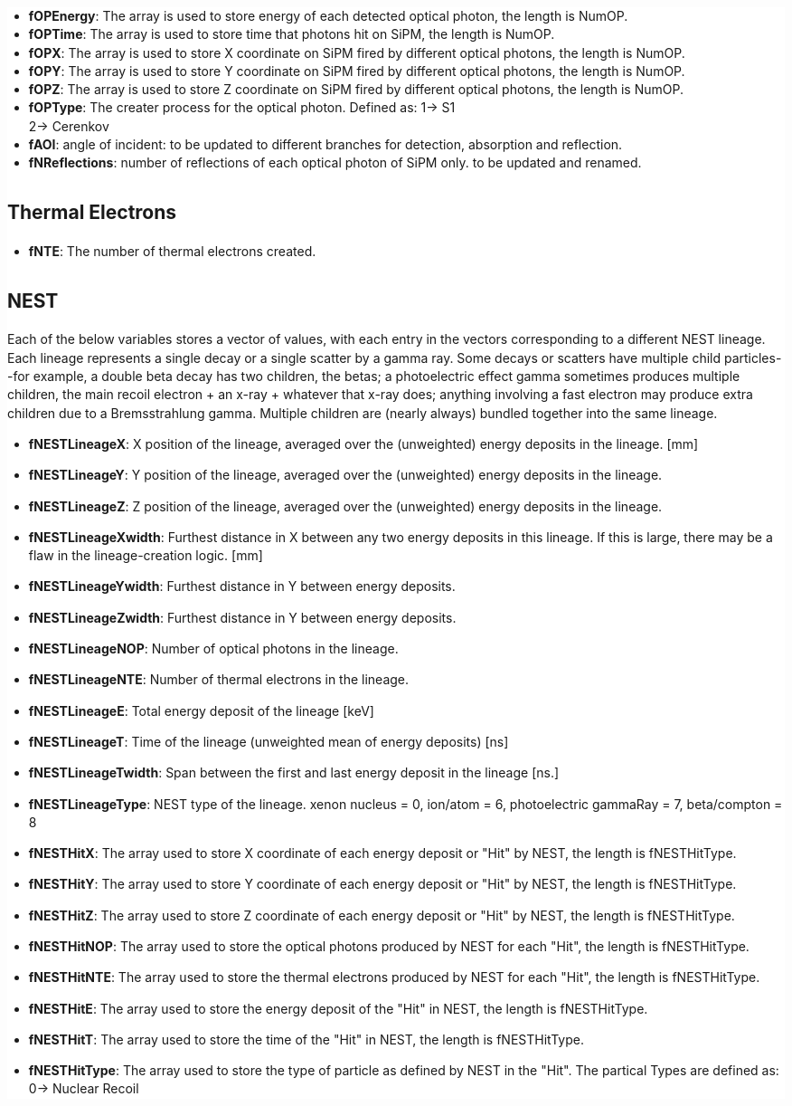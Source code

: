 * **fOPEnergy**:  The array is used to store energy of each detected optical photon, the length is NumOP.
* **fOPTime**:  The array is used to store time that photons hit on SiPM, the length is NumOP.
* **fOPX**:  The array is used to store X coordinate on SiPM fired by different optical photons, the length is NumOP.
* **fOPY**:  The array is used to store Y coordinate on SiPM fired by different optical photons, the length is NumOP.
* **fOPZ**:  The array is used to store Z coordinate on SiPM fired by different optical photons, the length is NumOP.
* **fOPType**: The creater process for the optical photon. Defined as:
   1→ S1  
   2→ Cerenkov  
* **fAOI**:  angle of incident: to be updated to different branches for detection, absorption and reflection.
* **fNReflections**:  number of reflections of each optical photon of SiPM only. to be updated and renamed. 


Thermal Electrons
------
* **fNTE**: The number of thermal electrons created.

NEST
------
Each of the below variables stores a vector of values, with each entry in the vectors corresponding to a different NEST lineage. Each lineage represents a single decay or a single scatter by a gamma ray. Some decays or scatters have multiple child particles--for example, a double beta decay has two children, the betas; a photoelectric effect gamma sometimes produces multiple children, the main recoil electron + an x-ray + whatever that x-ray does; anything involving a fast electron may produce extra children due to a Bremsstrahlung gamma. Multiple children are (nearly always) bundled together into the same lineage.
* **fNESTLineageX**: X position of the lineage, averaged over the (unweighted) energy deposits in the lineage. [mm]
* **fNESTLineageY**: Y position of the lineage, averaged over the (unweighted) energy deposits in the lineage.
* **fNESTLineageZ**: Z position of the lineage, averaged over the (unweighted) energy deposits in the lineage. 
* **fNESTLineageXwidth**:  Furthest distance in X between any two energy deposits in this lineage. If this is large, there may be a flaw in the lineage-creation logic. [mm]
* **fNESTLineageYwidth**:  Furthest distance in Y between energy deposits.
* **fNESTLineageZwidth**:  Furthest distance in Y between energy deposits.
* **fNESTLineageNOP**:  Number of optical photons in the lineage.
* **fNESTLineageNTE**:  Number of thermal electrons in the lineage.
* **fNESTLineageE**:  Total energy deposit of the lineage [keV]
* **fNESTLineageT**:  Time of the lineage (unweighted mean of energy deposits) [ns]
* **fNESTLineageTwidth**:  Span between the first and last energy deposit in the lineage [ns.]
* **fNESTLineageType**: NEST type of the lineage.   xenon nucleus = 0,  ion/atom = 6,  photoelectric gammaRay = 7,   beta/compton = 8

* **fNESTHitX**: The array used to store X coordinate of each energy deposit or "Hit" by NEST, the length is fNESTHitType.
* **fNESTHitY**: The array used to store Y coordinate of each energy deposit or "Hit" by NEST, the length is fNESTHitType.
* **fNESTHitZ**: The array used to store Z coordinate of each energy deposit or "Hit" by NEST, the length is fNESTHitType. 
* **fNESTHitNOP**: The array used to store the optical photons produced by NEST for each "Hit", the length is fNESTHitType.
* **fNESTHitNTE**: The array used to store the thermal electrons produced by NEST for each "Hit", the length is fNESTHitType. 
* **fNESTHitE**: The array used to store the energy deposit of the "Hit" in NEST, the length is fNESTHitType. 
* **fNESTHitT**: The array used to store the time of the "Hit" in NEST, the length is fNESTHitType. 
* **fNESTHitType**: The array used to store the type of particle as defined by NEST in the "Hit". The partical Types are defined as:
   0→ Nuclear Recoil 
